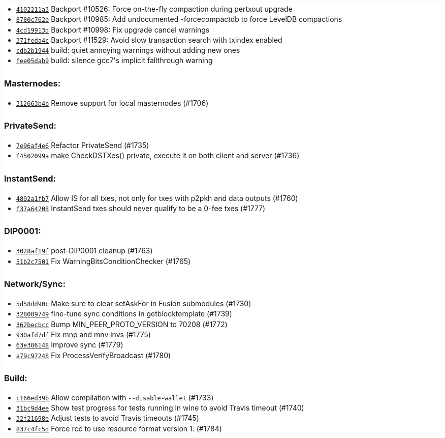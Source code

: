 - [`4102211a3`](https://github.com/fusionpay/fusion/commit/4102211a3) Backport #10526: Force on-the-fly compaction during pertxout upgrade
- [`8780c762e`](https://github.com/fusionpay/fusion/commit/8780c762e) Backport #10985: Add undocumented -forcecompactdb to force LevelDB compactions
- [`4cd19913d`](https://github.com/fusionpay/fusion/commit/4cd19913d) Backport #10998: Fix upgrade cancel warnings
- [`371feda4c`](https://github.com/fusionpay/fusion/commit/371feda4c) Backport #11529: Avoid slow transaction search with txindex enabled
- [`cdb2b1944`](https://github.com/fusionpay/fusion/commit/cdb2b1944) build: quiet annoying warnings without adding new ones
- [`fee05dab9`](https://github.com/fusionpay/fusion/commit/fee05dab9) build: silence gcc7's implicit fallthrough warning

### Masternodes:
- [`312663b4b`](https://github.com/fusionpay/fusion/commit/312663b4b) Remove support for local masternodes (#1706)

### PrivateSend:
- [`7e96af4e6`](https://github.com/fusionpay/fusion/commit/7e96af4e6) Refactor PrivateSend (#1735)
- [`f4502099a`](https://github.com/fusionpay/fusion/commit/f4502099a) make CheckDSTXes() private, execute it on both client and server (#1736)

### InstantSend:
- [`4802a1fb7`](https://github.com/fusionpay/fusion/commit/4802a1fb7) Allow IS for all txes, not only for txes with p2pkh and data outputs (#1760)
- [`f37a64208`](https://github.com/fusionpay/fusion/commit/f37a64208) InstantSend txes should never qualify to be a 0-fee txes (#1777)

### DIP0001:
- [`3028af19f`](https://github.com/fusionpay/fusion/commit/3028af19f) post-DIP0001 cleanup (#1763)
- [`51b2c7501`](https://github.com/fusionpay/fusion/commit/51b2c7501) Fix WarningBitsConditionChecker (#1765)

### Network/Sync:
- [`5d58dd90c`](https://github.com/fusionpay/fusion/commit/5d58dd90c) Make sure to clear setAskFor in Fusion submodules (#1730)
- [`328009749`](https://github.com/fusionpay/fusion/commit/328009749) fine-tune sync conditions in getblocktemplate (#1739)
- [`362becbcc`](https://github.com/fusionpay/fusion/commit/362becbcc) Bump MIN_PEER_PROTO_VERSION to 70208 (#1772)
- [`930afd7df`](https://github.com/fusionpay/fusion/commit/930afd7df) Fix mnp and mnv invs (#1775)
- [`63e306148`](https://github.com/fusionpay/fusion/commit/63e306148) Improve sync (#1779)
- [`a79c97248`](https://github.com/fusionpay/fusion/commit/a79c97248) Fix ProcessVerifyBroadcast (#1780)

### Build:
- [`c166ed39b`](https://github.com/fusionpay/fusion/commit/c166ed39b) Allow compilation with `--disable-wallet` (#1733)
- [`31bc9d4ee`](https://github.com/fusionpay/fusion/commit/31bc9d4ee) Show test progress for tests running in wine to avoid Travis timeout (#1740)
- [`32f21698e`](https://github.com/fusionpay/fusion/commit/32f21698e) Adjust tests to avoid Travis timeouts (#1745)
- [`837c4fc5d`](https://github.com/fusionpay/fusion/commit/837c4fc5d) Force rcc to use resource format version 1. (#1784)
